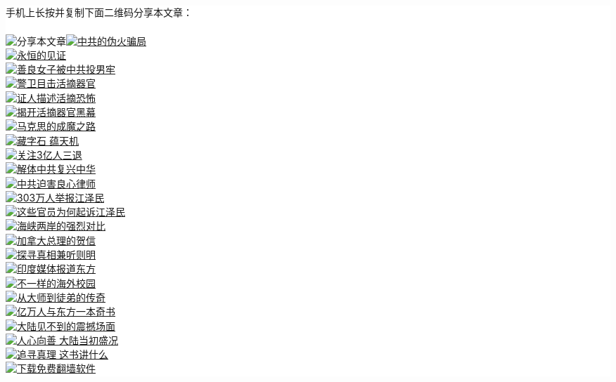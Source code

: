 ####
手机上长按并复制下面二维码分享本文章：<br><br><img src="http://d1p1.ip.zn2.us/v.php?action=qrcode&url=https://github.com/fwwipt2046/djy/blob/master/gb/19/11/16/n11659690.md%231" title="分享本文章"></td><td VALIGN=TOP><a href="https://github.com/fwwipt2046/djy/blob/master/gb/16/1/21/n4622075.md?dfh#1" target="_blank"><img src="https://gitlab.com/szzdlab/djy/raw/master/gb/300/wei-f1.jpg" title="中共的伪火骗局"  alt="中共的伪火骗局"></a><br><a href="https://github.com/fwwipt2046/www/blob/master/README.md?dfh#9" target="_blank"><img src="https://gitlab.com/szzdlab/djy/raw/master/gb/300/yong-h.jpg" title="永恒的见证"  alt="永恒的见证"></a><br><a href="https://github.com/fwwipt2046/djy/blob/master/gb/13/9/29/n3974789.md?dfh#1" target="_blank"><img src="https://gitlab.com/szzdlab/djy/raw/master/gb/300/shang-lnz.jpg" title="善良女子被中共投男牢"  alt="善良女子被中共投男牢"></a><br><a href="https://github.com/fwwipt2046/djy/blob/master/gb/16/3/16/n4663449.md?dfh#1" target="_blank"><img src="https://gitlab.com/szzdlab/djy/raw/master/gb/300/huo-z3.jpg" title="警卫目击活摘器官"  alt="警卫目击活摘器官"></a><br><a href="https://github.com/fwwipt2046/djy/blob/master/gb/16/8/7/n8177641.md?dfh#1" target="_blank"><img src="https://gitlab.com/szzdlab/djy/raw/master/gb/300/huo-z4.jpg" title="证人描述活摘恐怖"  alt="证人描述活摘恐怖"></a><br><a href="https://github.com/fwwipt2046/djy/blob/master/gb/10/4/19/n2881569.md?dfh#1" target="_blank"><img src="https://gitlab.com/szzdlab/djy/raw/master/gb/300/huo-z1.jpg" title="揭开活摘器官黑幕"  alt="揭开活摘器官黑幕"></a><br><a href="https://github.com/fwwipt2046/djy/blob/master/gb/10/11/7/n3077476.md?dfh#1" target="_blank"><img src="https://gitlab.com/szzdlab/djy/raw/master/gb/300/ma-ks.jpg" title="马克思的成魔之路"  alt="马克思的成魔之路"></a><br><a href="https://github.com/fwwipt2046/djy/blob/master/gb/14/6/9/n4173977.md?dfh#1" target="_blank"><img src="https://gitlab.com/szzdlab/djy/raw/master/gb/300/chang-zs.jpg" title="藏字石 蕴天机"  alt="藏字石 蕴天机"></a><br><a href="https://github.com/fwwipt2046/djy/blob/master/gb/18/5/10/n10381511.md?dfh#1" target="_blank"><img src="https://gitlab.com/szzdlab/djy/raw/master/gb/300/st1.jpg" title="关注3亿人三退"  alt="关注3亿人三退"></a><br><a href="https://github.com/fwwipt2046/djy/blob/master/gb/18/3/21/n10237682.md?dfh#1" target="_blank"><img src="https://gitlab.com/szzdlab/djy/raw/master/gb/300/jie-t.jpg" title="解体中共复兴中华"  alt="解体中共复兴中华"></a><br><a href="https://github.com/fwwipt2046/djy/blob/master/gb/9/2/9/n2422991.md?dfh#1" target="_blank"><img src="https://gitlab.com/szzdlab/djy/raw/master/gb/300/gao-zs.jpg" title="中共迫害良心律师"  alt="中共迫害良心律师"></a><br><a href="https://github.com/fwwipt2046/djy/blob/master/gb/18/12/9/n10900044.md?dfh#1" target="_blank"><img src="https://gitlab.com/szzdlab/djy/raw/master/gb/300/sj1.jpg" title="303万人举报江泽民"  alt="303万人举报江泽民"></a><br><a href="https://github.com/fwwipt2046/djy/blob/master/gb/18/8/28/n10672014.md?dfh#1" target="_blank"><img src="https://gitlab.com/szzdlab/djy/raw/master/gb/300/sj2.jpg" title="这些官员为何起诉江泽民"  alt="这些官员为何起诉江泽民"></a><br><a href="https://github.com/fwwipt2046/djy/blob/master/gb/8/12/18/n2367165.md?dfh#1" target="_blank"><img src="https://gitlab.com/szzdlab/djy/raw/master/gb/300/liangan.jpg" title="海峡两岸的强烈对比"  alt="海峡两岸的强烈对比"></a><br><a href="https://github.com/fwwipt2046/djy/blob/master/gb/15/5/5/n4427238.md?dfh#1" target="_blank"><img src="https://gitlab.com/szzdlab/djy/raw/master/gb/300/jia-ndzl.jpg" title="加拿大总理的贺信"  alt="加拿大总理的贺信"></a><br><a href="https://github.com/fwwipt2046/djy/blob/master/gb/11/6/17/n3289382.md?dfh#1" target="_blank"><img src="https://gitlab.com/szzdlab/djy/raw/master/gb/300/xiao-wd.jpg" title="探寻真相兼听则明"  alt="探寻真相兼听则明"></a><br>
<a href="https://github.com/fwwipt2046/djy/blob/master/gb/18/10/27/n10812623.md?dfh#1" target="_blank"><img src="https://gitlab.com/szzdlab/djy/raw/master/gb/300/yindu.jpg" title="印度媒体报道东方"  alt="印度媒体报道东方"></a><br><a href="https://github.com/fwwipt2046/djy/blob/master/gb/18/6/9/n10469652.md?dfh#1" target="_blank"><img src="https://gitlab.com/szzdlab/djy/raw/master/gb/300/xie-j.jpg" title="不一样的海外校园"  alt="不一样的海外校园"></a><br><a href="https://github.com/fwwipt2046/djy/blob/master/gb/7/4/5/n1669415.md?dfh#1" target="_blank"><img src="https://gitlab.com/szzdlab/djy/raw/master/gb/300/li-up.jpg" title="从大师到徒弟的传奇"  alt="从大师到徒弟的传奇"></a><br><a href="https://github.com/fwwipt2046/djy/blob/master/gb/17/5/26/n9191512.md?dfh#1" target="_blank"><img src="https://gitlab.com/szzdlab/djy/raw/master/gb/300/zfl2.jpg" title="亿万人与东方一本奇书"  alt="亿万人与东方一本奇书"></a><br><a href="https://github.com/fwwipt2046/djy/blob/master/gb/13/11/27/n4020290.md?dfh#1" target="_blank"><img src="https://gitlab.com/szzdlab/djy/raw/master/gb/300/zhen-h.jpg" title="大陆见不到的震撼场面"  alt="大陆见不到的震撼场面"></a><br><a href="https://github.com/fwwipt2046/djy/blob/master/gb/15/7/17/n4482910.md?dfh#1" target="_blank"><img src="https://gitlab.com/szzdlab/djy/raw/master/gb/300/dalu-sk.jpg" title="人心向善 大陆当初盛况"  alt="人心向善 大陆当初盛况"></a><br><a href="https://github.com/fwwipt2046/djy/blob/master/gb/9/10/15/n2689419.md?dfh#1" target="_blank"><img src="https://gitlab.com/szzdlab/djy/raw/master/gb/300/zfl1.jpg" title="追寻真理 这书讲什么"  alt="追寻真理 这书讲什么"></a><br><a href="https://github.com/fwwipt2046/www/blob/master/README.md?dfh#1" target="_blank"><img src="https://gitlab.com/szzdlab/djy/raw/master/gb/300/fq1.jpg" title="下载免费翻墙软件"  alt="下载免费翻墙软件"></a><br></td></tr></table>
